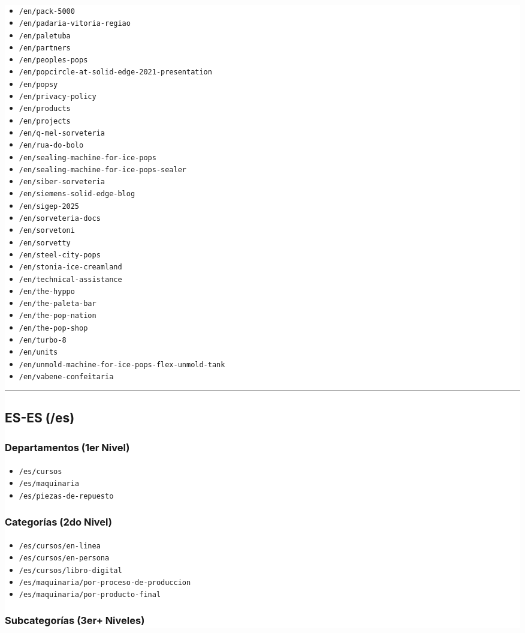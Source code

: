 - `/en/pack-5000`
- `/en/padaria-vitoria-regiao`
- `/en/paletuba`
- `/en/partners`
- `/en/peoples-pops`
- `/en/popcircle-at-solid-edge-2021-presentation`
- `/en/popsy`
- `/en/privacy-policy`
- `/en/products`
- `/en/projects`
- `/en/q-mel-sorveteria`
- `/en/rua-do-bolo`
- `/en/sealing-machine-for-ice-pops`
- `/en/sealing-machine-for-ice-pops-sealer`
- `/en/siber-sorveteria`
- `/en/siemens-solid-edge-blog`
- `/en/sigep-2025`
- `/en/sorveteria-docs`
- `/en/sorvetoni`
- `/en/sorvetty`
- `/en/steel-city-pops`
- `/en/stonia-ice-creamland`
- `/en/technical-assistance`
- `/en/the-hyppo`
- `/en/the-paleta-bar`
- `/en/the-pop-nation`
- `/en/the-pop-shop`
- `/en/turbo-8`
- `/en/units`
- `/en/unmold-machine-for-ice-pops-flex-unmold-tank`
- `/en/vabene-confeitaria`

---

## ES-ES (/es)

### Departamentos (1er Nivel)
- `/es/cursos`
- `/es/maquinaria`
- `/es/piezas-de-repuesto`

### Categorías (2do Nivel)
- `/es/cursos/en-linea`
- `/es/cursos/en-persona`
- `/es/cursos/libro-digital`
- `/es/maquinaria/por-proceso-de-produccion`
- `/es/maquinaria/por-producto-final`

### Subcategorías (3er+ Niveles)
